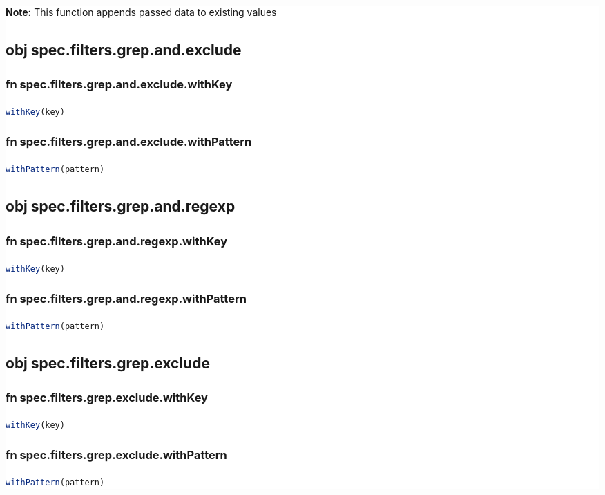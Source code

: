 
**Note:** This function appends passed data to existing values

## obj spec.filters.grep.and.exclude



### fn spec.filters.grep.and.exclude.withKey

```ts
withKey(key)
```



### fn spec.filters.grep.and.exclude.withPattern

```ts
withPattern(pattern)
```



## obj spec.filters.grep.and.regexp



### fn spec.filters.grep.and.regexp.withKey

```ts
withKey(key)
```



### fn spec.filters.grep.and.regexp.withPattern

```ts
withPattern(pattern)
```



## obj spec.filters.grep.exclude



### fn spec.filters.grep.exclude.withKey

```ts
withKey(key)
```



### fn spec.filters.grep.exclude.withPattern

```ts
withPattern(pattern)
```

